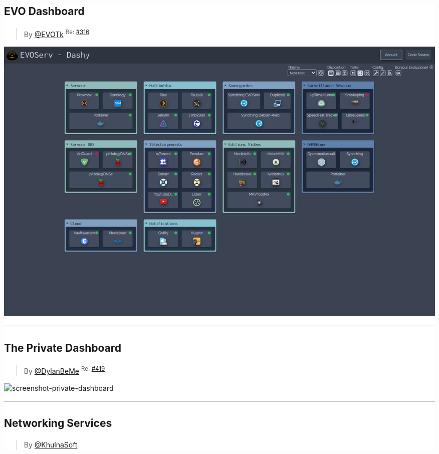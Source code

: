 
## EVO Dashboard

> By [@EVOTk](https://github.com/EVOTk) <sup>Re: [#316](https://github.com/KhulnaSoft/homeview/pull/316)</sup>

![screenshot-evo-dashboard](https://raw.githubusercontent.com/KhulnaSoft/homeview/master/docs/showcase/12-evo-dashboard.png)

---

## The Private Dashboard

> By [@DylanBeMe](https://github.com/DylanBeMe) <sup>Re: [#419](https://github.com/KhulnaSoft/homeview/issues/419)</sup>

![screenshot-private-dashboard](https://i.ibb.co/hKS483T/private-dashboard-Dylan-Be-Me.png)

---

## Networking Services

> By [@KhulnaSoft](https://github.com/khulnasoft)
